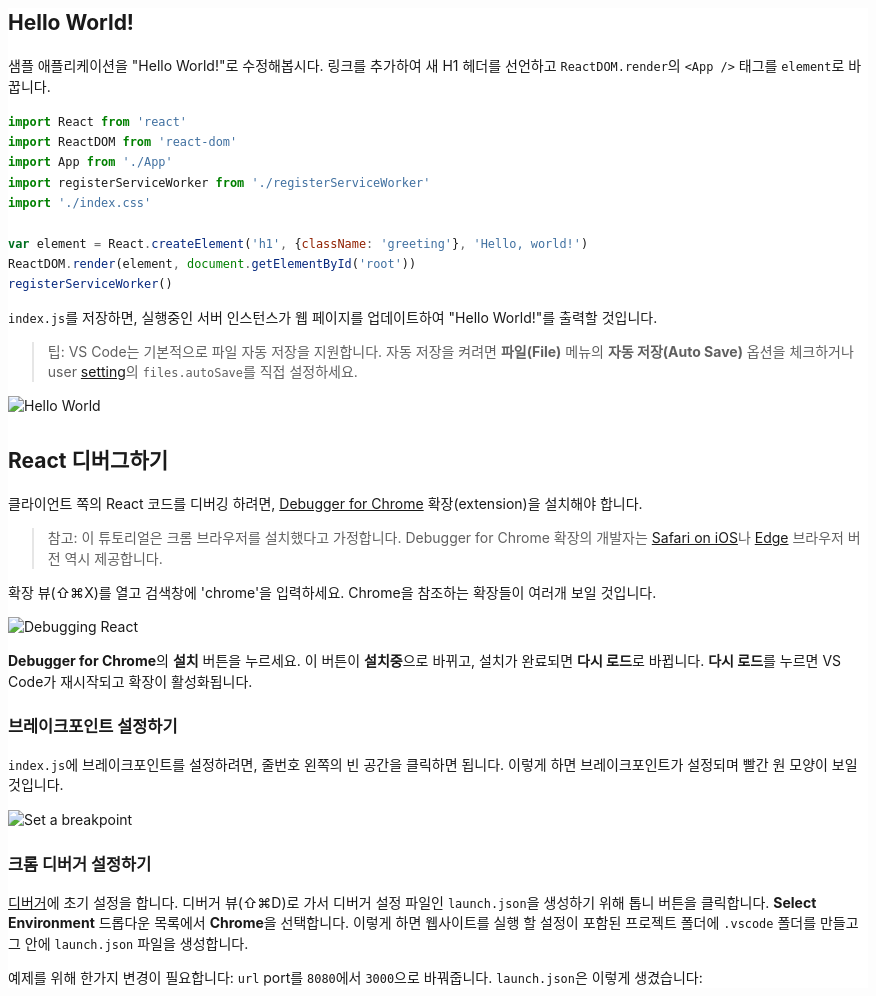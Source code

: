 ## Hello World!

샘플 애플리케이션을 "Hello World!"로 수정해봅시다. 링크를 추가하여 새 H1 헤더를 선언하고 `ReactDOM.render`의 `<App />` 태그를 `element`로 바꿉니다.

```javascript
import React from 'react'
import ReactDOM from 'react-dom'
import App from './App'
import registerServiceWorker from './registerServiceWorker'
import './index.css'

var element = React.createElement('h1', {className: 'greeting'}, 'Hello, world!')
ReactDOM.render(element, document.getElementById('root'))
registerServiceWorker()
```

`index.js`를 저장하면, 실행중인 서버 인스턴스가 웹 페이지를 업데이트하여 "Hello World!"를 출력할 것입니다.

> 팁: VS Code는 기본적으로 파일 자동 저장을 지원합니다. 자동 저장을 켜려면 **파일(File)** 메뉴의 **자동 저장(Auto Save)** 옵션을 체크하거나 user [setting](https://code.visualstudio.com/docs/getstarted/settings)의 `files.autoSave`를 직접 설정하세요.

![Hello World](https://code.visualstudio.com/assets/docs/nodejs/reactjs/hello-world.png)

## React 디버그하기

클라이언트 쪽의 React 코드를 디버깅 하려면, [Debugger for Chrome](https://marketplace.visualstudio.com/items?itemName=msjsdiag.debugger-for-chrome) 확장(extension)을 설치해야 합니다.

> 참고: 이 튜토리얼은 크롬 브라우저를 설치했다고 가정합니다. Debugger for Chrome 확장의 개발자는 [Safari on iOS](https://marketplace.visualstudio.com/items?itemName=msjsdiag.debugger-for-ios-web)나 [Edge](https://marketplace.visualstudio.com/items?itemName=msjsdiag.debugger-for-edge) 브라우저 버전 역시 제공합니다.

확장 뷰(⇧⌘X)를 열고 검색창에 'chrome'을 입력하세요. Chrome을 참조하는 확장들이 여러개 보일 것입니다.

![Debugging React](https://code.visualstudio.com/assets/docs/nodejs/reactjs/debugger-for-chrome.png)

**Debugger for Chrome**의 **설치** 버튼을 누르세요. 이 버튼이 **설치중**으로 바뀌고, 설치가 완료되면 **다시 로드**로 바뀝니다. **다시 로드**를 누르면 VS Code가 재시작되고 확장이 활성화됩니다.

### 브레이크포인트 설정하기

`index.js`에 브레이크포인트를 설정하려면, 줄번호 왼쪽의 빈 공간을 클릭하면 됩니다. 이렇게 하면 브레이크포인트가 설정되며 빨간 원 모양이 보일 것입니다.

![Set a breakpoint](https://code.visualstudio.com/assets/docs/nodejs/reactjs/breakpoint.png)

### 크롬 디버거 설정하기

[디버거](https://code.visualstudio.com/docs/editor/debugging)에 초기 설정을 합니다. 디버거 뷰(⇧⌘D)로 가서 디버거 설정 파일인 `launch.json`을 생성하기 위해 톱니 버튼을 클릭합니다. **Select Environment** 드롭다운 목록에서 **Chrome**을 선택합니다. 이렇게 하면 웹사이트를 실행 할 설정이 포함된 프로젝트 폴더에 `.vscode` 폴더를 만들고 그 안에 `launch.json` 파일을 생성합니다.

예제를 위해 한가지 변경이 필요합니다: `url` port를 `8080`에서 `3000`으로 바꿔줍니다. `launch.json`은 이렇게 생겼습니다:
